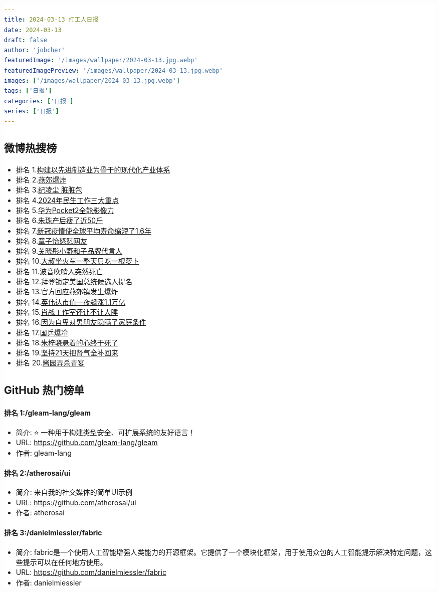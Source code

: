 ```yaml
---
title: 2024-03-13 打工人日报
date: 2024-03-13
draft: false
author: 'jobcher'
featuredImage: '/images/wallpaper/2024-03-13.jpg.webp'
featuredImagePreview: '/images/wallpaper/2024-03-13.jpg.webp'
images: ['/images/wallpaper/2024-03-13.jpg.webp']
tags: ['日报']
categories: ['日报']
series: ['日报']
---
```


## 微博热搜榜
 
- 排名 1.[构建以先进制造业为骨干的现代化产业体系](https://s.weibo.com/weibo?q=构建以先进制造业为骨干的现代化产业体系)
- 排名 2.[燕郊爆炸](https://s.weibo.com/weibo?q=燕郊爆炸)
- 排名 3.[纪凌尘 脏脏包](https://s.weibo.com/weibo?q=纪凌尘脏脏包)
- 排名 4.[2024年民生工作三大重点](https://s.weibo.com/weibo?q=2024年民生工作三大重点)
- 排名 5.[华为Pocket2全能影像力](https://s.weibo.com/weibo?q=华为Pocket2全能影像力)
- 排名 6.[朱珠产后瘦了近50斤](https://s.weibo.com/weibo?q=朱珠产后瘦了近50斤)
- 排名 7.[新冠疫情使全球平均寿命缩短了1.6年](https://s.weibo.com/weibo?q=新冠疫情使全球平均寿命缩短了1.6年)
- 排名 8.[章子怡怒怼网友](https://s.weibo.com/weibo?q=章子怡怒怼网友)
- 排名 9.[关晓彤小野和子品牌代言人](https://s.weibo.com/weibo?q=关晓彤小野和子品牌代言人)
- 排名 10.[大叔坐火车一整天只吃一根萝卜](https://s.weibo.com/weibo?q=大叔坐火车一整天只吃一根萝卜)
- 排名 11.[波音吹哨人突然死亡](https://s.weibo.com/weibo?q=波音吹哨人突然死亡)
- 排名 12.[拜登锁定美国总统候选人提名](https://s.weibo.com/weibo?q=拜登锁定美国总统候选人提名)
- 排名 13.[官方回应燕郊镇发生爆炸](https://s.weibo.com/weibo?q=官方回应燕郊镇发生爆炸)
- 排名 14.[英伟达市值一夜飙涨1.1万亿](https://s.weibo.com/weibo?q=英伟达市值一夜飙涨1.1万亿)
- 排名 15.[肖战工作室还让不让人睡](https://s.weibo.com/weibo?q=肖战工作室还让不让人睡)
- 排名 16.[因为自卑对男朋友隐瞒了家庭条件](https://s.weibo.com/weibo?q=因为自卑对男朋友隐瞒了家庭条件)
- 排名 17.[国乒爆冷](https://s.weibo.com/weibo?q=国乒爆冷)
- 排名 18.[朱梓骁悬着的心终于死了](https://s.weibo.com/weibo?q=朱梓骁悬着的心终于死了)
- 排名 19.[坚持21天把肾气全补回来](https://s.weibo.com/weibo?q=坚持21天把肾气全补回来)
- 排名 20.[酱园弄杀青宴](https://s.weibo.com/weibo?q=酱园弄杀青宴)
## GitHub 热门榜单

#### 排名 1:/gleam-lang/gleam
- 简介: ⭐️ 一种用于构建类型安全、可扩展系统的友好语言！
- URL: https://github.com/gleam-lang/gleam
- 作者: gleam-lang 

#### 排名 2:/atherosai/ui
- 简介: 来自我的社交媒体的简单UI示例
- URL: https://github.com/atherosai/ui
- 作者: atherosai 

#### 排名 3:/danielmiessler/fabric
- 简介: fabric是一个使用人工智能增强人类能力的开源框架。它提供了一个模块化框架，用于使用众包的人工智能提示解决特定问题，这些提示可以在任何地方使用。
- URL: https://github.com/danielmiessler/fabric
- 作者: danielmiessler 
